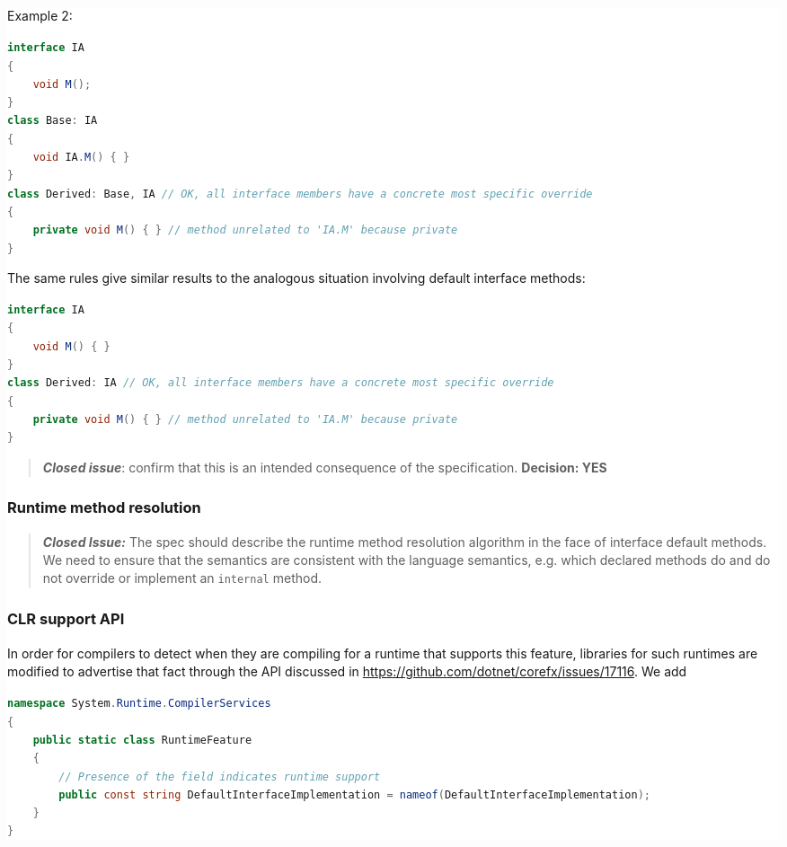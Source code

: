 Example 2:

```csharp
interface IA
{
    void M();
}
class Base: IA
{
    void IA.M() { }
}
class Derived: Base, IA // OK, all interface members have a concrete most specific override
{
    private void M() { } // method unrelated to 'IA.M' because private
}
```

The same rules give similar results to the analogous situation involving default interface methods:

```csharp
interface IA
{
    void M() { }
}
class Derived: IA // OK, all interface members have a concrete most specific override
{
    private void M() { } // method unrelated to 'IA.M' because private
}
```

> ***Closed issue***: confirm that this is an intended consequence of the specification. **Decision: YES**

### Runtime method resolution

> ***Closed Issue:*** The spec should describe the runtime method resolution algorithm in the face of interface default methods. We need to ensure that the semantics are consistent with the language semantics, e.g. which declared methods do and do not override or implement an `internal` method.

### CLR support API

In order for compilers to detect when they are compiling for a runtime that supports this feature, libraries for such runtimes are modified to advertise that fact through the API discussed in <https://github.com/dotnet/corefx/issues/17116>. We add

```csharp
namespace System.Runtime.CompilerServices
{
    public static class RuntimeFeature
    {
        // Presence of the field indicates runtime support
        public const string DefaultInterfaceImplementation = nameof(DefaultInterfaceImplementation);
    }
}
```
